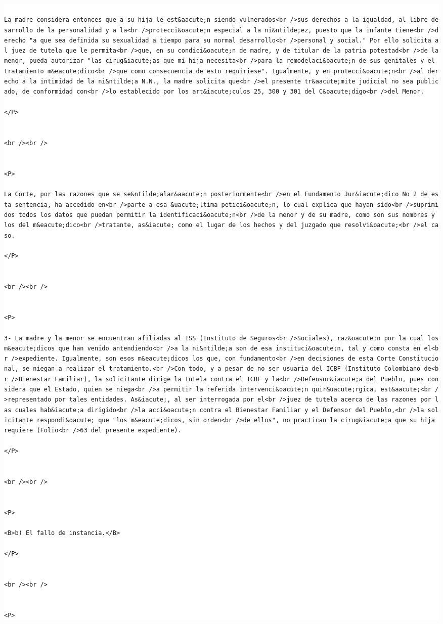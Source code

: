                                                                                                                                 La madre considera entonces que a su hija le est&aacute;n siendo vulnerados<br />sus derechos a la igualdad, al libre desarrollo de la personalidad y a la<br />protecci&oacute;n especial a la ni&ntilde;ez, puesto que la infante tiene<br />derecho "a que sea definida su sexualidad a tiempo para su normal desarrollo<br />personal y social." Por ello solicita al juez de tutela que le permita<br />que, en su condici&oacute;n de madre, y de titular de la patria potestad<br />de la menor, pueda autorizar "las cirug&iacute;as que mi hija necesita<br />para la remodelaci&oacute;n de sus genitales y el tratamiento m&eacute;dico<br />que como consecuencia de esto requiriese". Igualmente, y en protecci&oacute;n<br />al derecho a la intimidad de la ni&ntilde;a N.N., la madre solicita que<br />el presente tr&aacute;mite judicial no sea publicado, de conformidad con<br />lo establecido por los art&iacute;culos 25, 300 y 301 del C&oacute;digo<br />del Menor.
                                                                                                                              </P>
                                                                                                                              
                                                                                                                              <br /><br />
                                                                                                                              
                                                                                                                              <P>
                                                                                                                                La Corte, por las razones que se se&ntilde;alar&aacute;n posteriormente<br />en el Fundamento Jur&iacute;dico No 2 de esta sentencia, ha accedido en<br />parte a esa &uacute;ltima petici&oacute;n, lo cual explica que hayan sido<br />suprimidos todos los datos que puedan permitir la identificaci&oacute;n<br />de la menor y de su madre, como son sus nombres y los del m&eacute;dico<br />tratante, as&iacute; como el lugar de los hechos y del juzgado que resolvi&oacute;<br />el caso.
                                                                                                                              </P>
                                                                                                                              
                                                                                                                              <br /><br />
                                                                                                                              
                                                                                                                              <P>
                                                                                                                                3- La madre y la menor se encuentran afiliadas al ISS (Instituto de Seguros<br />Sociales), raz&oacute;n por la cual los m&eacute;dicos que han venido antendiendo<br />a la ni&ntilde;a son de esa instituci&oacute;n, tal y como consta en el<br />expediente. Igualmente, son esos m&eacute;dicos los que, con fundamento<br />en decisiones de esta Corte Constitucional, se niegan a realizar el tratamiento.<br />Con todo, y a pesar de no ser usuaria del ICBF (Instituto Colombiano de<br />Bienestar Familiar), la solicitante dirige la tutela contra el ICBF y la<br />Defensor&iacute;a del Pueblo, pues considera que el Estado, quien se niega<br />a permitir la referida intervenci&oacute;n quir&uacute;rgica, est&aacute;<br />representado por tales entidades. As&iacute;, al ser interrogada por el<br />juez de tutela acerca de las razones por las cuales hab&iacute;a dirigido<br />la acci&oacute;n contra el Bienestar Familiar y el Defensor del Pueblo,<br />la solicitante respondi&oacute; que "los m&eacute;dicos, sin orden<br />de ellos", no practican la cirug&iacute;a que su hija requiere (Folio<br />63 del presente expediente).
                                                                                                                              </P>
                                                                                                                              
                                                                                                                              <br /><br />
                                                                                                                              
                                                                                                                              <P>
                                                                                                                                <B>b) El fallo de instancia.</B>
                                                                                                                              </P>
                                                                                                                              
                                                                                                                              <br /><br />
                                                                                                                              
                                                                                                                              <P>